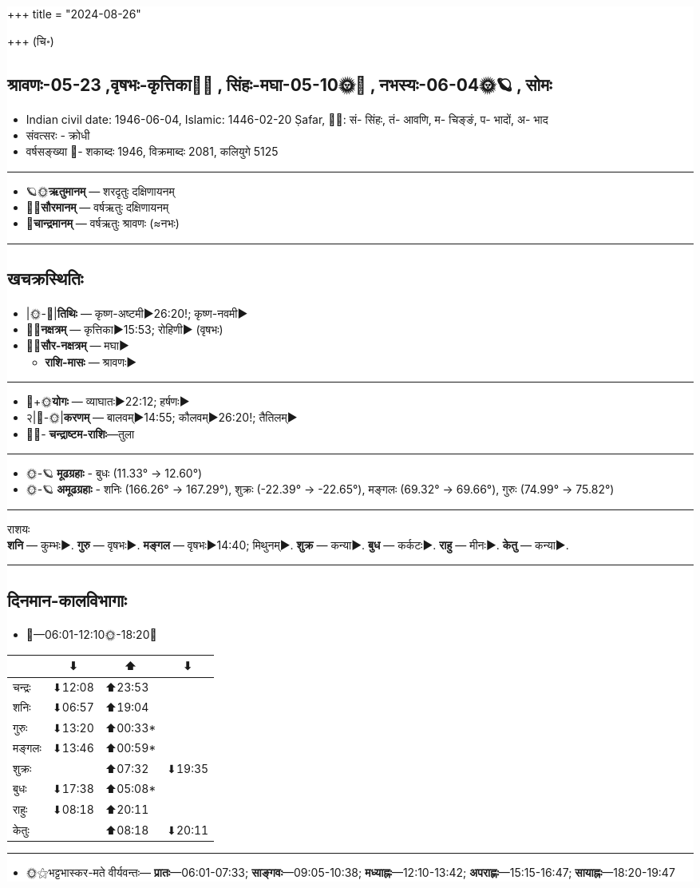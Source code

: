 +++
title = "2024-08-26"

+++
(चि॰)
## श्रावणः-05-23  ,वृषभः-कृत्तिका🌛🌌  ,  सिंहः-मघा-05-10🌞🌌  ,  नभस्यः-06-04🌞🪐  , सोमः
- Indian civil date: 1946-06-04, Islamic: 1446-02-20 Ṣafar, 🌌🌞: सं- सिंहः, तं- आवणि, म- चिङ्ङं, प- भादों, अ- भाद
- संवत्सरः - क्रोधी
- वर्षसङ्ख्या 🌛- शकाब्दः 1946, विक्रमाब्दः 2081, कलियुगे 5125
___________________
- 🪐🌞**ऋतुमानम्** — शरदृतुः दक्षिणायनम्
- 🌌🌞**सौरमानम्** — वर्षऋतुः दक्षिणायनम्
- 🌛**चान्द्रमानम्** — वर्षऋतुः श्रावणः (≈नभः)
___________________


## खचक्रस्थितिः
- |🌞-🌛|**तिथिः** — कृष्ण-अष्टमी►26:20!; कृष्ण-नवमी►  
- 🌌🌛**नक्षत्रम्** — कृत्तिका►15:53; रोहिणी► (वृषभः)  
- 🌌🌞**सौर-नक्षत्रम्** — मघा►  
  - **राशि-मासः** — श्रावणः► 
___________________
- 🌛+🌞**योगः** — व्याघातः►22:12; हर्षणः►  
- २|🌛-🌞|**करणम्** — बालवम्►14:55; कौलवम्►26:20!; तैतिलम्►  
- 🌌🌛- **चन्द्राष्टम-राशिः**—तुला  
___________________
- 🌞-🪐 **मूढग्रहाः** - बुधः (11.33° → 12.60°)
- 🌞-🪐 **अमूढग्रहाः** - शनिः (166.26° → 167.29°), शुक्रः (-22.39° → -22.65°), मङ्गलः (69.32° → 69.66°), गुरुः (74.99° → 75.82°)
___________________
राशयः  
**शनि** — कुम्भः►. **गुरु** — वृषभः►. **मङ्गल** — वृषभः►14:40; मिथुनम्►. **शुक्र** — कन्या►. **बुध** — कर्कटः►. **राहु** — मीनः►. **केतु** — कन्या►. 
___________________


## दिनमान-कालविभागाः
- 🌅—06:01-12:10🌞-18:20🌇  

|      |⬇     |⬆     |⬇     |
|------|-----|-----|------|
|चन्द्रः|⬇12:08 |⬆23:53 |     |
|शनिः   |⬇06:57 |⬆19:04 |     |
|गुरुः  |⬇13:20 |⬆00:33*|     |
|मङ्गलः |⬇13:46 |⬆00:59*|     |
|शुक्रः |     |⬆07:32 |⬇19:35 |
|बुधः   |⬇17:38 |⬆05:08*|     |
|राहुः  |⬇08:18 |⬆20:11 |     |
|केतुः  |     |⬆08:18 |⬇20:11 |
___________________
- 🌞⚝भट्टभास्कर-मते वीर्यवन्तः— **प्रातः**—06:01-07:33; **साङ्गवः**—09:05-10:38; **मध्याह्नः**—12:10-13:42; **अपराह्णः**—15:15-16:47; **सायाह्नः**—18:20-19:47  